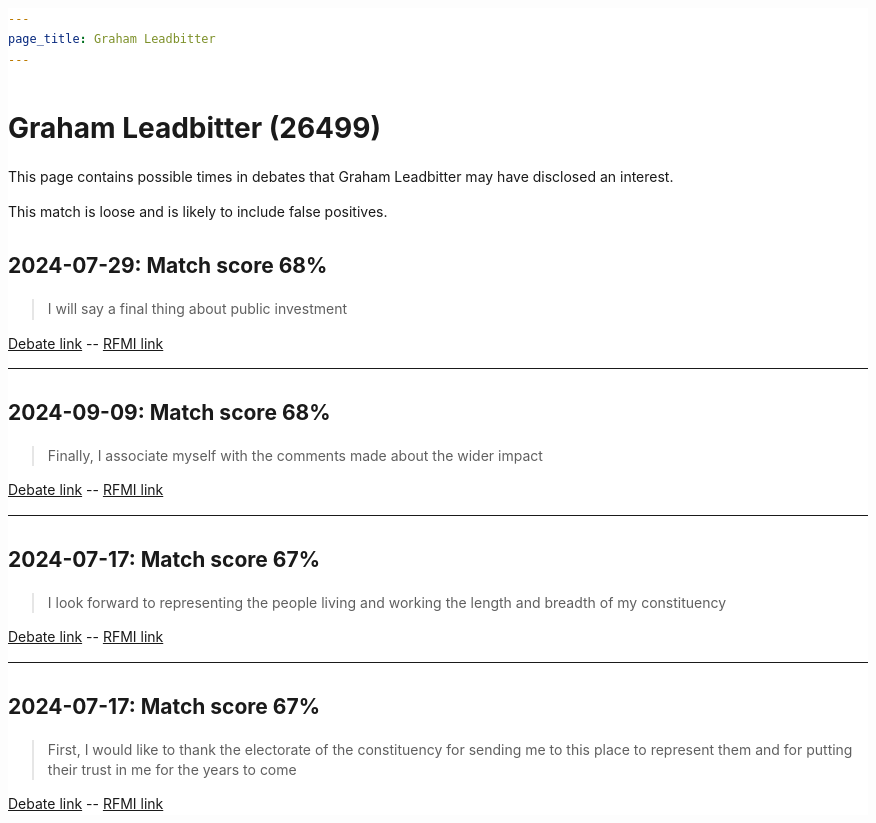 ```yaml
---
page_title: Graham Leadbitter
---
```


# Graham Leadbitter  (26499)

This page contains possible times in debates that Graham Leadbitter may have disclosed an interest.

This match is loose and is likely to include false positives. 



## 2024-07-29: Match score 68%

>I will say a final thing about public investment

[Debate link](https://www.theyworkforyou.com/debates/?id=2024-07-29c.1111.0)  --  [RFMI link](https://www.theyworkforyou.com/mp/26499/register)


---



## 2024-09-09: Match score 68%

>Finally, I associate myself with the comments made about the wider impact

[Debate link](https://www.theyworkforyou.com/debates/?id=2024-09-09b.591.2)  --  [RFMI link](https://www.theyworkforyou.com/mp/26499/register)


---



## 2024-07-17: Match score 67%

>I look forward to representing the people living and working the length and breadth of my constituency

[Debate link](https://www.theyworkforyou.com/debates/?id=2024-07-17d.116.1)  --  [RFMI link](https://www.theyworkforyou.com/mp/26499/register)


---



## 2024-07-17: Match score 67%

>First, I would like to thank the electorate of the constituency for sending me to this place to represent them and for putting their trust in me for the years to come

[Debate link](https://www.theyworkforyou.com/debates/?id=2024-07-17d.116.1)  --  [RFMI link](https://www.theyworkforyou.com/mp/26499/register)
